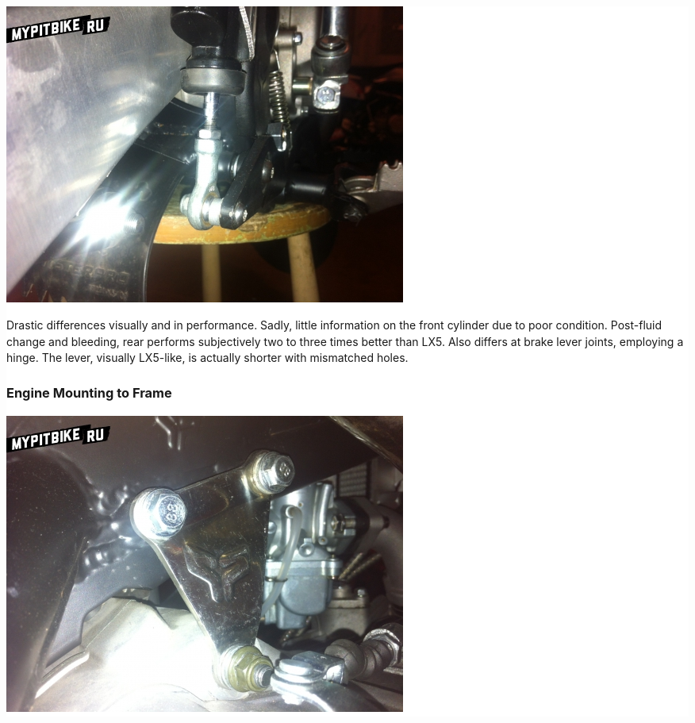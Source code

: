 ![Rear Cylinder PitsterPro LXR](../../../static/img/ae23e0.jpg)

Drastic differences visually and in performance. Sadly, little information on the front cylinder due to poor condition. Post-fluid change and bleeding, rear performs subjectively two to three times better than LX5. Also differs at brake lever joints, employing a hinge. The lever, visually LX5-like, is actually shorter with mismatched holes.

### Engine Mounting to Frame

![Engine Mounting to Frame](../../../static/img/1ad562.jpg)
